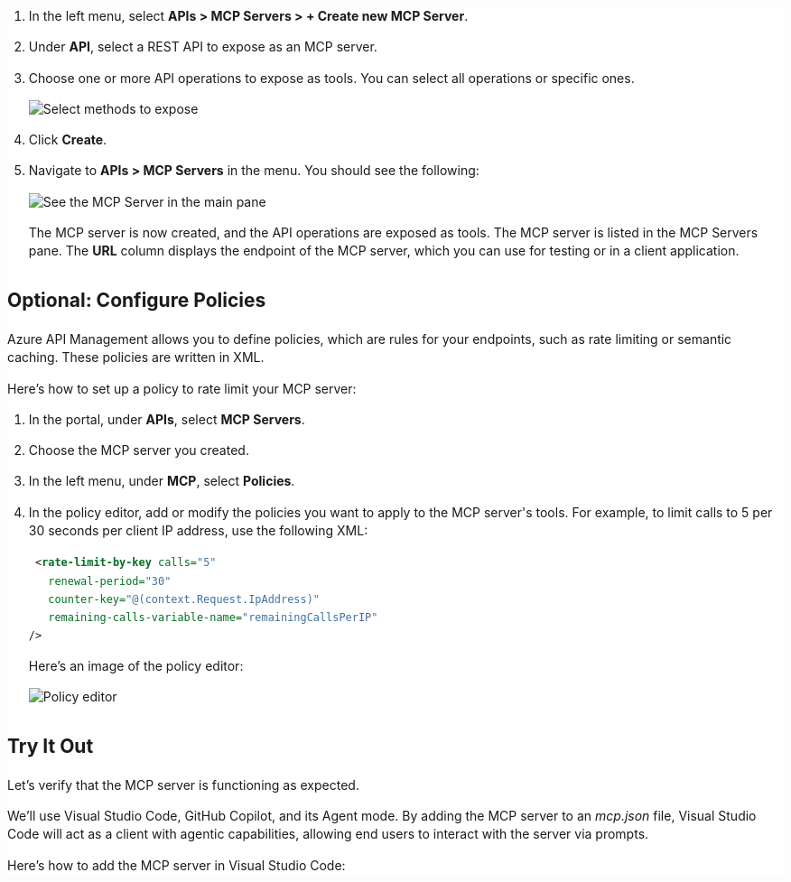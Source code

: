 1. In the left menu, select **APIs > MCP Servers > + Create new MCP Server**.

1. Under **API**, select a REST API to expose as an MCP server.

1. Choose one or more API operations to expose as tools. You can select all operations or specific ones.

    ![Select methods to expose](https://learn.microsoft.com/en-us/azure/api-management/media/export-rest-mcp-server/create-mcp-server-small.png)

1. Click **Create**.

1. Navigate to **APIs > MCP Servers** in the menu. You should see the following:

    ![See the MCP Server in the main pane](https://learn.microsoft.com/en-us/azure/api-management/media/export-rest-mcp-server/mcp-server-list.png)

    The MCP server is now created, and the API operations are exposed as tools. The MCP server is listed in the MCP Servers pane. The **URL** column displays the endpoint of the MCP server, which you can use for testing or in a client application.

## Optional: Configure Policies

Azure API Management allows you to define policies, which are rules for your endpoints, such as rate limiting or semantic caching. These policies are written in XML.

Here’s how to set up a policy to rate limit your MCP server:

1. In the portal, under **APIs**, select **MCP Servers**.

1. Choose the MCP server you created.

1. In the left menu, under **MCP**, select **Policies**.

1. In the policy editor, add or modify the policies you want to apply to the MCP server's tools. For example, to limit calls to 5 per 30 seconds per client IP address, use the following XML:

    ```xml
     <rate-limit-by-key calls="5" 
       renewal-period="30" 
       counter-key="@(context.Request.IpAddress)" 
       remaining-calls-variable-name="remainingCallsPerIP" 
    />
    ```

    Here’s an image of the policy editor:

    ![Policy editor](https://learn.microsoft.com/en-us/azure/api-management/media/export-rest-mcp-server/mcp-server-policies-small.png)

## Try It Out

Let’s verify that the MCP server is functioning as expected.

We’ll use Visual Studio Code, GitHub Copilot, and its Agent mode. By adding the MCP server to an *mcp.json* file, Visual Studio Code will act as a client with agentic capabilities, allowing end users to interact with the server via prompts.

Here’s how to add the MCP server in Visual Studio Code:
